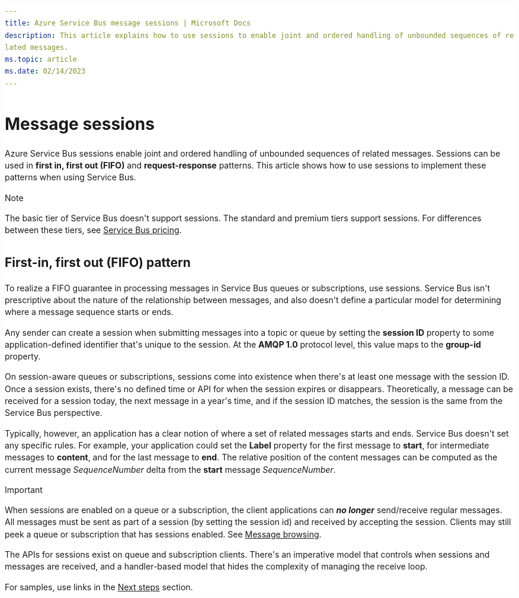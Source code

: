 ```yaml
---
title: Azure Service Bus message sessions | Microsoft Docs
description: This article explains how to use sessions to enable joint and ordered handling of unbounded sequences of related messages.
ms.topic: article
ms.date: 02/14/2023
---
```


# Message sessions
Azure Service Bus sessions enable joint and ordered handling of unbounded sequences of related messages. Sessions can be used in **first in, first out (FIFO)** and **request-response** patterns. This article shows how to use sessions to implement these patterns when using Service Bus. 

> [!NOTE]
> The basic tier of Service Bus doesn't support sessions. The standard and premium tiers support sessions. For differences between these tiers, see [Service Bus pricing](https://azure.microsoft.com/pricing/details/service-bus/).

## First-in, first out (FIFO) pattern
To realize a FIFO guarantee in processing messages in Service Bus queues or subscriptions, use sessions. Service Bus isn't prescriptive about the nature of the relationship between messages, and also doesn't define a particular model for determining where a message sequence starts or ends.

Any sender can create a session when submitting messages into a topic or queue by setting the **session ID** property to some application-defined identifier that's unique to the session. At the **AMQP 1.0** protocol level, this value maps to the **group-id** property.

On session-aware queues or subscriptions, sessions come into existence when there's at least one message with the session ID. Once a session exists, there's no defined time or API for when the session expires or disappears. Theoretically, a message can be received for a session today, the next message in a year's time, and if the session ID matches, the session is the same from the Service Bus perspective.

Typically, however, an application has a clear notion of where a set of related messages starts and ends. Service Bus doesn't set any specific rules. For example, your application could set the **Label** property for the first message to **start**, for intermediate messages to **content**, and for the last message to **end**. The relative position of the content messages can be computed as the current message *SequenceNumber* delta from the **start** message *SequenceNumber*.

> [!IMPORTANT]
> When sessions are enabled on a queue or a subscription, the client applications can ***no longer*** send/receive regular messages. All messages must be sent as part of a session (by setting the session id) and received by accepting the session. Clients may still peek a queue or subscription that has sessions enabled. See [Message browsing](message-browsing.md).

The APIs for sessions exist on queue and subscription clients. There's an imperative model that controls when sessions and messages are received, and a handler-based model that hides the complexity of managing the receive loop. 

For samples, use links in the [Next steps](#next-steps) section. 


[1]: ./media/message-sessions/sessions.png